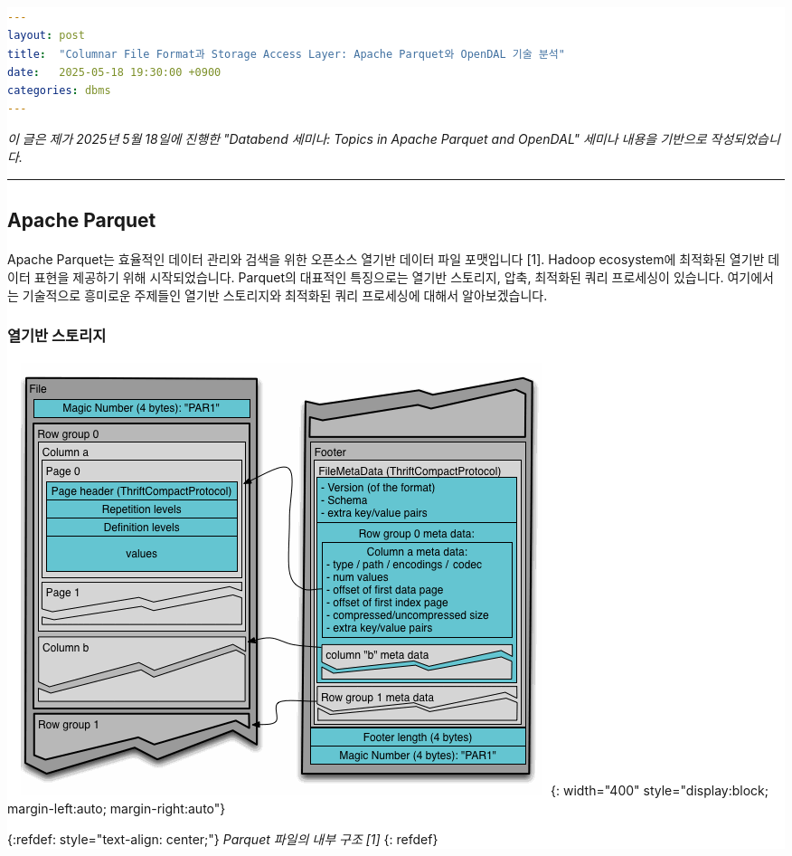 ```yaml
---
layout: post
title:  "Columnar File Format과 Storage Access Layer: Apache Parquet와 OpenDAL 기술 분석"
date:   2025-05-18 19:30:00 +0900
categories: dbms
---
```


*이 글은 제가 2025년 5월 18일에 진행한 "Databend 세미나: Topics in Apache Parquet and OpenDAL" 세미나 내용을 기반으로 작성되었습니다.*

---

## Apache Parquet

Apache Parquet는 효율적인 데이터 관리와 검색을 위한 오픈소스 열기반 데이터 파일 포맷입니다 [1].
Hadoop ecosystem에 최적화된 열기반 데이터 표현을 제공하기 위해 시작되었습니다.
Parquet의 대표적인 특징으로는 열기반 스토리지, 압축, 최적화된 쿼리 프로세싱이 있습니다.
여기에서는 기술적으로 흥미로운 주제들인 열기반 스토리지와 최적화된 쿼리 프로세싱에 대해서 알아보겠습니다.

### 열기반 스토리지

![Parquet File Layout](/assets/images/2025-05-18-apache-parquet-and-opendal/parquet-file-layout.png){: width="400" style="display:block; margin-left:auto; margin-right:auto"}

{:refdef: style="text-align: center;"}
*Parquet 파일의 내부 구조 [1]* 
{: refdef}
